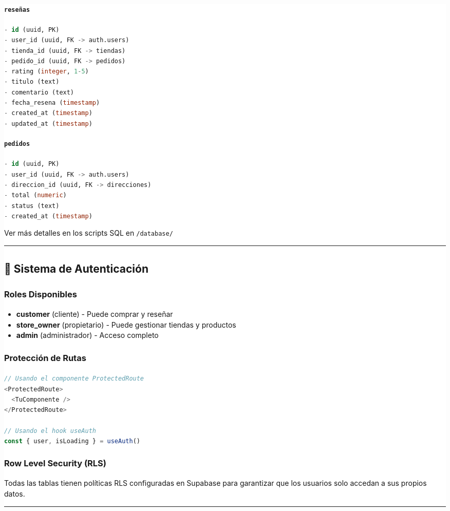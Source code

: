 #### `reseñas`
```sql
- id (uuid, PK)
- user_id (uuid, FK -> auth.users)
- tienda_id (uuid, FK -> tiendas)
- pedido_id (uuid, FK -> pedidos)
- rating (integer, 1-5)
- titulo (text)
- comentario (text)
- fecha_resena (timestamp)
- created_at (timestamp)
- updated_at (timestamp)
```

#### `pedidos`
```sql
- id (uuid, PK)
- user_id (uuid, FK -> auth.users)
- direccion_id (uuid, FK -> direcciones)
- total (numeric)
- status (text)
- created_at (timestamp)
```

Ver más detalles en los scripts SQL en `/database/`

---

## 🔐 Sistema de Autenticación

### Roles Disponibles
- **customer** (cliente) - Puede comprar y reseñar
- **store_owner** (propietario) - Puede gestionar tiendas y productos
- **admin** (administrador) - Acceso completo

### Protección de Rutas
```typescript
// Usando el componente ProtectedRoute
<ProtectedRoute>
  <TuComponente />
</ProtectedRoute>

// Usando el hook useAuth
const { user, isLoading } = useAuth()
```

### Row Level Security (RLS)
Todas las tablas tienen políticas RLS configuradas en Supabase para garantizar que los usuarios solo accedan a sus propios datos.

---
